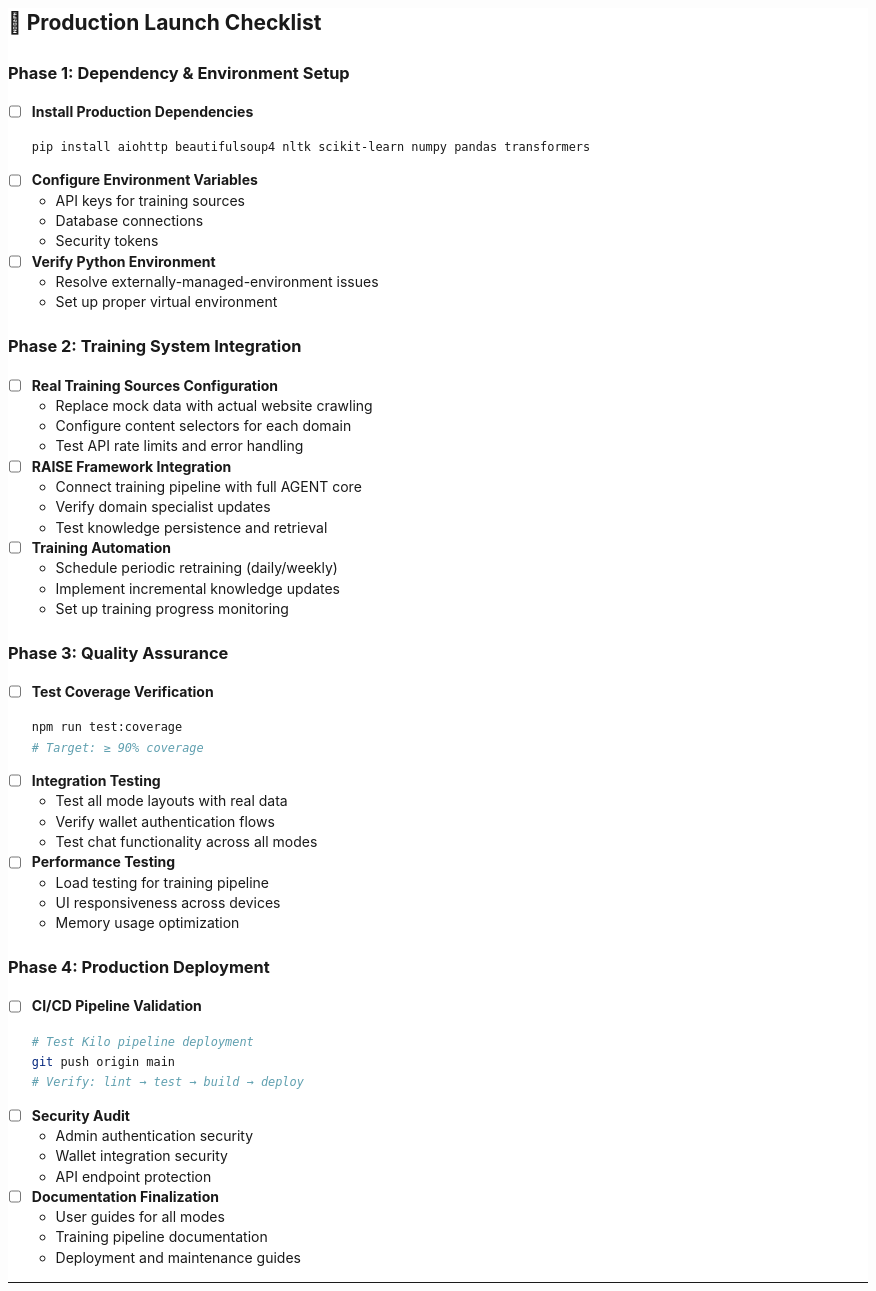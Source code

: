 
## 🔧 Production Launch Checklist

### **Phase 1: Dependency & Environment Setup**
- [ ] **Install Production Dependencies**
  ```bash
  pip install aiohttp beautifulsoup4 nltk scikit-learn numpy pandas transformers
  ```
- [ ] **Configure Environment Variables**
  - API keys for training sources
  - Database connections
  - Security tokens
- [ ] **Verify Python Environment**
  - Resolve externally-managed-environment issues
  - Set up proper virtual environment

### **Phase 2: Training System Integration**
- [ ] **Real Training Sources Configuration**
  - Replace mock data with actual website crawling
  - Configure content selectors for each domain
  - Test API rate limits and error handling
- [ ] **RAISE Framework Integration**
  - Connect training pipeline with full AGENT core
  - Verify domain specialist updates
  - Test knowledge persistence and retrieval
- [ ] **Training Automation**
  - Schedule periodic retraining (daily/weekly)
  - Implement incremental knowledge updates
  - Set up training progress monitoring

### **Phase 3: Quality Assurance**
- [ ] **Test Coverage Verification**
  ```bash
  npm run test:coverage
  # Target: ≥ 90% coverage
  ```
- [ ] **Integration Testing**
  - Test all mode layouts with real data
  - Verify wallet authentication flows
  - Test chat functionality across all modes
- [ ] **Performance Testing**
  - Load testing for training pipeline
  - UI responsiveness across devices
  - Memory usage optimization

### **Phase 4: Production Deployment**
- [ ] **CI/CD Pipeline Validation**
  ```bash
  # Test Kilo pipeline deployment
  git push origin main
  # Verify: lint → test → build → deploy
  ```
- [ ] **Security Audit**
  - Admin authentication security
  - Wallet integration security
  - API endpoint protection
- [ ] **Documentation Finalization**
  - User guides for all modes
  - Training pipeline documentation
  - Deployment and maintenance guides

---